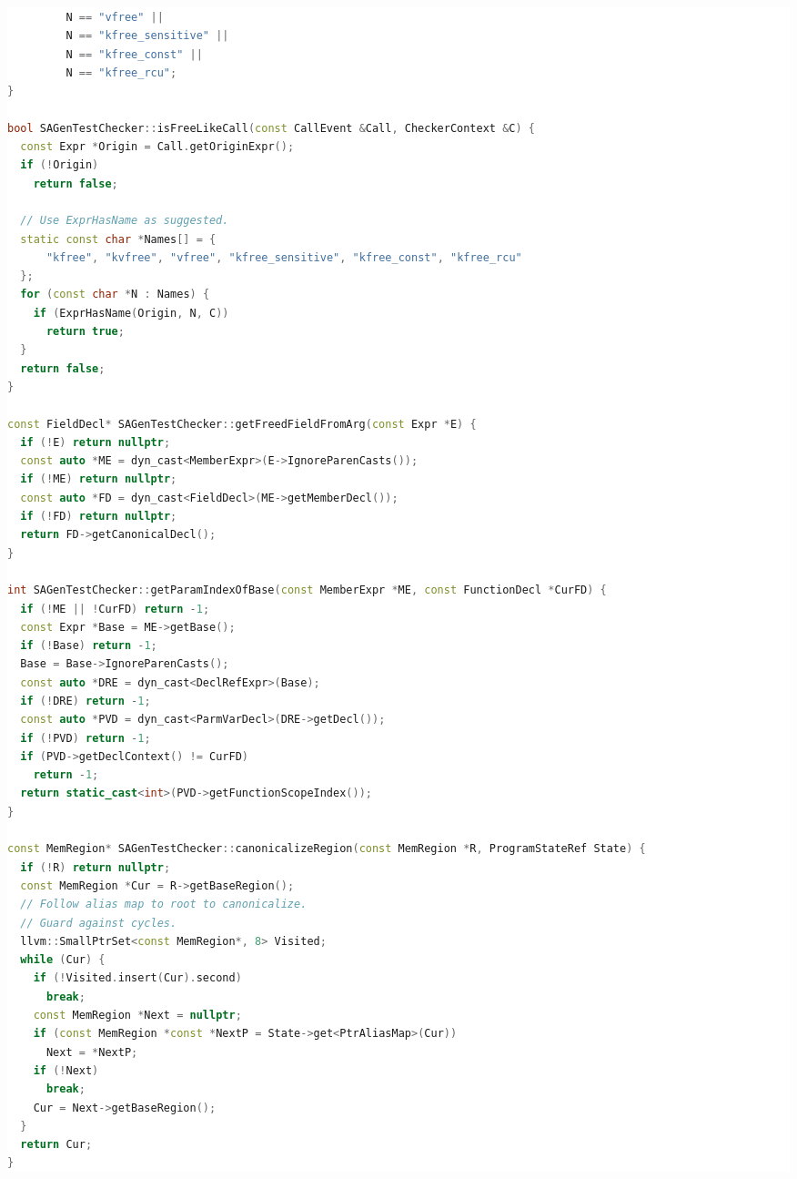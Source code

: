 ```cpp
         N == "vfree" ||
         N == "kfree_sensitive" ||
         N == "kfree_const" ||
         N == "kfree_rcu";
}

bool SAGenTestChecker::isFreeLikeCall(const CallEvent &Call, CheckerContext &C) {
  const Expr *Origin = Call.getOriginExpr();
  if (!Origin)
    return false;

  // Use ExprHasName as suggested.
  static const char *Names[] = {
      "kfree", "kvfree", "vfree", "kfree_sensitive", "kfree_const", "kfree_rcu"
  };
  for (const char *N : Names) {
    if (ExprHasName(Origin, N, C))
      return true;
  }
  return false;
}

const FieldDecl* SAGenTestChecker::getFreedFieldFromArg(const Expr *E) {
  if (!E) return nullptr;
  const auto *ME = dyn_cast<MemberExpr>(E->IgnoreParenCasts());
  if (!ME) return nullptr;
  const auto *FD = dyn_cast<FieldDecl>(ME->getMemberDecl());
  if (!FD) return nullptr;
  return FD->getCanonicalDecl();
}

int SAGenTestChecker::getParamIndexOfBase(const MemberExpr *ME, const FunctionDecl *CurFD) {
  if (!ME || !CurFD) return -1;
  const Expr *Base = ME->getBase();
  if (!Base) return -1;
  Base = Base->IgnoreParenCasts();
  const auto *DRE = dyn_cast<DeclRefExpr>(Base);
  if (!DRE) return -1;
  const auto *PVD = dyn_cast<ParmVarDecl>(DRE->getDecl());
  if (!PVD) return -1;
  if (PVD->getDeclContext() != CurFD)
    return -1;
  return static_cast<int>(PVD->getFunctionScopeIndex());
}

const MemRegion* SAGenTestChecker::canonicalizeRegion(const MemRegion *R, ProgramStateRef State) {
  if (!R) return nullptr;
  const MemRegion *Cur = R->getBaseRegion();
  // Follow alias map to root to canonicalize.
  // Guard against cycles.
  llvm::SmallPtrSet<const MemRegion*, 8> Visited;
  while (Cur) {
    if (!Visited.insert(Cur).second)
      break;
    const MemRegion *Next = nullptr;
    if (const MemRegion *const *NextP = State->get<PtrAliasMap>(Cur))
      Next = *NextP;
    if (!Next)
      break;
    Cur = Next->getBaseRegion();
  }
  return Cur;
}
```